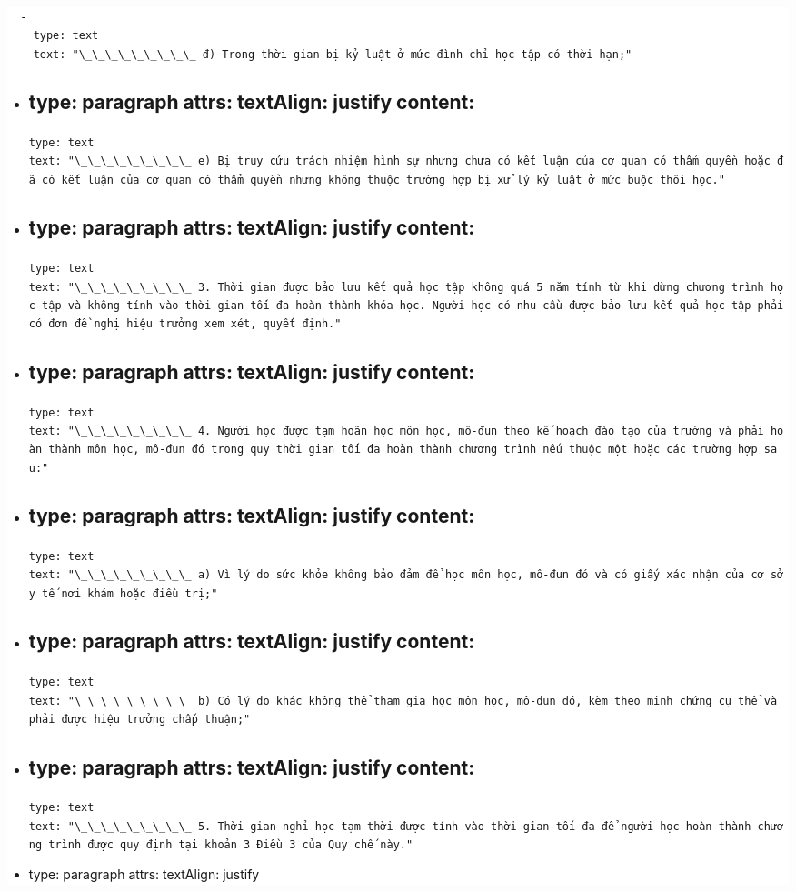       -
        type: text
        text: "\_\_\_\_\_\_\_\_\_ đ) Trong thời gian bị kỷ luật ở mức đình chỉ học tập có thời hạn;"
  -
    type: paragraph
    attrs:
      textAlign: justify
    content:
      -
        type: text
        text: "\_\_\_\_\_\_\_\_\_ e) Bị truy cứu trách nhiệm hình sự nhưng chưa có kết luận của cơ quan có thẩm quyền hoặc đã có kết luận của cơ quan có thẩm quyền nhưng không thuộc trường hợp bị xử lý kỷ luật ở mức buộc thôi học."
  -
    type: paragraph
    attrs:
      textAlign: justify
    content:
      -
        type: text
        text: "\_\_\_\_\_\_\_\_\_ 3. Thời gian được bảo lưu kết quả học tập không quá 5 năm tính từ khi dừng chương trình học tập và không tính vào thời gian tối đa hoàn thành khóa học. Người học có nhu cầu được bảo lưu kết quả học tập phải có đơn đề nghị hiệu trưởng xem xét, quyết định."
  -
    type: paragraph
    attrs:
      textAlign: justify
    content:
      -
        type: text
        text: "\_\_\_\_\_\_\_\_\_ 4. Người học được tạm hoãn học môn học, mô-đun theo kế hoạch đào tạo của trường và phải hoàn thành môn học, mô-đun đó trong quy thời gian tối đa hoàn thành chương trình nếu thuộc một hoặc các trường hợp sau:"
  -
    type: paragraph
    attrs:
      textAlign: justify
    content:
      -
        type: text
        text: "\_\_\_\_\_\_\_\_\_ a) Vì lý do sức khỏe không bảo đảm để học môn học, mô-đun đó và có giấy xác nhận của cơ sở y tế nơi khám hoặc điều trị;"
  -
    type: paragraph
    attrs:
      textAlign: justify
    content:
      -
        type: text
        text: "\_\_\_\_\_\_\_\_\_ b) Có lý do khác không thể tham gia học môn học, mô-đun đó, kèm theo minh chứng cụ thể và phải được hiệu trưởng chấp thuận;"
  -
    type: paragraph
    attrs:
      textAlign: justify
    content:
      -
        type: text
        text: "\_\_\_\_\_\_\_\_\_ 5. Thời gian nghỉ học tạm thời được tính vào thời gian tối đa để người học hoàn thành chương trình được quy định tại khoản 3 Điều 3 của Quy chế này."
  -
    type: paragraph
    attrs:
      textAlign: justify